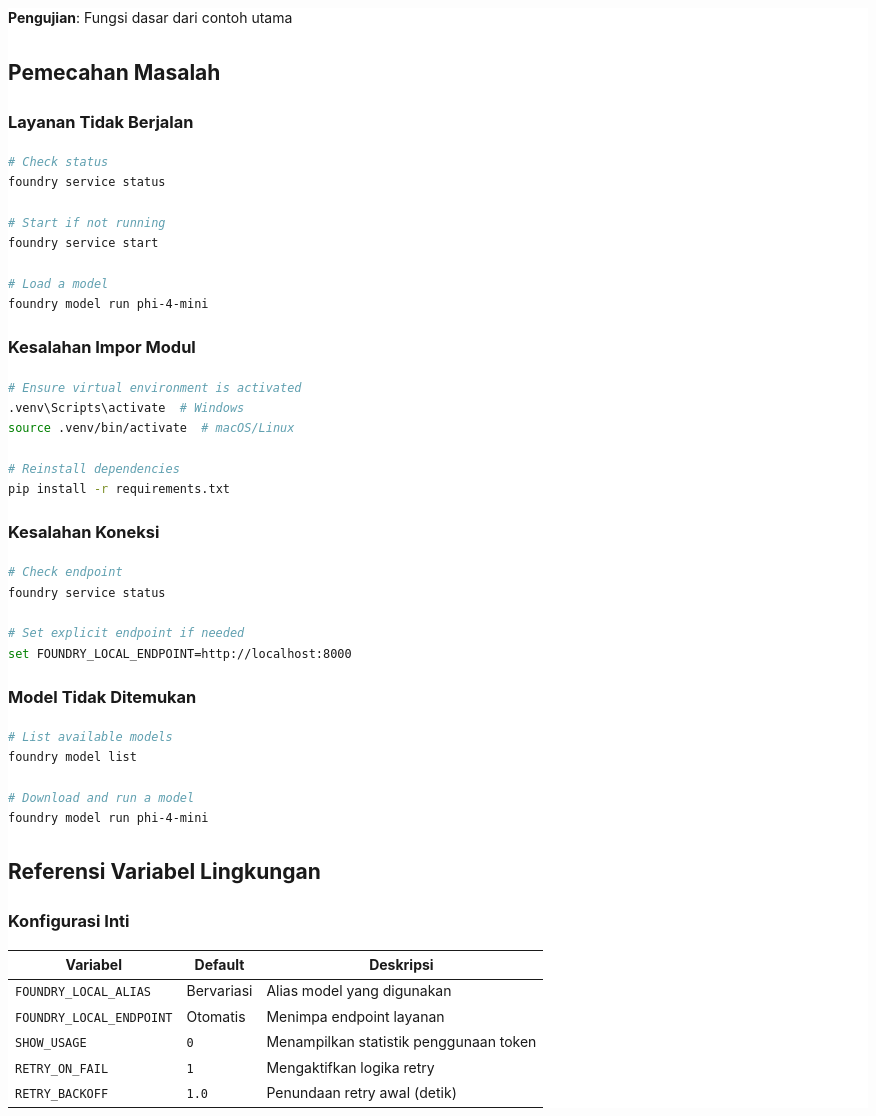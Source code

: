 **Pengujian**: Fungsi dasar dari contoh utama

## Pemecahan Masalah

### Layanan Tidak Berjalan

```bash
# Check status
foundry service status

# Start if not running
foundry service start

# Load a model
foundry model run phi-4-mini
```

### Kesalahan Impor Modul

```bash
# Ensure virtual environment is activated
.venv\Scripts\activate  # Windows
source .venv/bin/activate  # macOS/Linux

# Reinstall dependencies
pip install -r requirements.txt
```

### Kesalahan Koneksi

```bash
# Check endpoint
foundry service status

# Set explicit endpoint if needed
set FOUNDRY_LOCAL_ENDPOINT=http://localhost:8000
```

### Model Tidak Ditemukan

```bash
# List available models
foundry model list

# Download and run a model
foundry model run phi-4-mini
```

## Referensi Variabel Lingkungan

### Konfigurasi Inti
| Variabel | Default | Deskripsi |
|----------|---------|-------------|
| `FOUNDRY_LOCAL_ALIAS` | Bervariasi | Alias model yang digunakan |
| `FOUNDRY_LOCAL_ENDPOINT` | Otomatis | Menimpa endpoint layanan |
| `SHOW_USAGE` | `0` | Menampilkan statistik penggunaan token |
| `RETRY_ON_FAIL` | `1` | Mengaktifkan logika retry |
| `RETRY_BACKOFF` | `1.0` | Penundaan retry awal (detik) |
